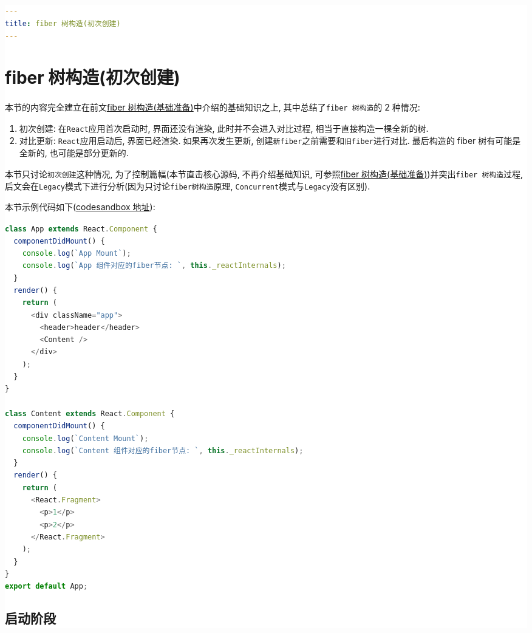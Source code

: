 ```yaml
---
title: fiber 树构造(初次创建)
---
```


# fiber 树构造(初次创建)

本节的内容完全建立在前文[fiber 树构造(基础准备)](./fibertree-prepare.md)中介绍的基础知识之上, 其中总结了`fiber 树构造`的 2 种情况:

1. 初次创建: 在`React`应用首次启动时, 界面还没有渲染, 此时并不会进入对比过程, 相当于直接构造一棵全新的树.
2. 对比更新: `React`应用启动后, 界面已经渲染. 如果再次发生更新, 创建`新fiber`之前需要和`旧fiber`进行对比. 最后构造的 fiber 树有可能是全新的, 也可能是部分更新的.

本节只讨论`初次创建`这种情况, 为了控制篇幅(本节直击核心源码, 不再介绍基础知识, 可参照[fiber 树构造(基础准备)](./fibertree-prepare.md))并突出`fiber 树构造`过程, 后文会在`Legacy`模式下进行分析(因为只讨论`fiber树构造`原理, `Concurrent`模式与`Legacy`没有区别).

本节示例代码如下([codesandbox 地址](https://codesandbox.io/s/busy-jang-b26hy?file=/src/App.js)):

```js
class App extends React.Component {
  componentDidMount() {
    console.log(`App Mount`);
    console.log(`App 组件对应的fiber节点: `, this._reactInternals);
  }
  render() {
    return (
      <div className="app">
        <header>header</header>
        <Content />
      </div>
    );
  }
}

class Content extends React.Component {
  componentDidMount() {
    console.log(`Content Mount`);
    console.log(`Content 组件对应的fiber节点: `, this._reactInternals);
  }
  render() {
    return (
      <React.Fragment>
        <p>1</p>
        <p>2</p>
      </React.Fragment>
    );
  }
}
export default App;
```

## 启动阶段
